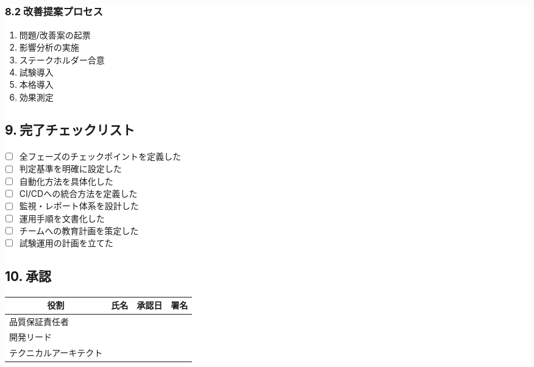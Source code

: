 ### 8.2 改善提案プロセス
1. 問題/改善案の起票
2. 影響分析の実施
3. ステークホルダー合意
4. 試験導入
5. 本格導入
6. 効果測定

## 9. 完了チェックリスト

- [ ] 全フェーズのチェックポイントを定義した
- [ ] 判定基準を明確に設定した
- [ ] 自動化方法を具体化した
- [ ] CI/CDへの統合方法を定義した
- [ ] 監視・レポート体系を設計した
- [ ] 運用手順を文書化した
- [ ] チームへの教育計画を策定した
- [ ] 試験運用の計画を立てた

## 10. 承認

| 役割 | 氏名 | 承認日 | 署名 |
|------|------|--------|------|
| 品質保証責任者 | | | |
| 開発リード | | | |
| テクニカルアーキテクト | | | |